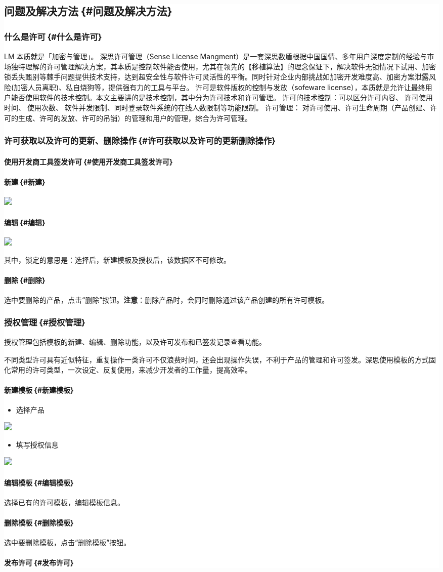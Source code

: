 ## 问题及解决方法 {#问题及解决方法}

### 什么是许可 {#什么是许可}

LM 本质就是「加密与管理」。 深思许可管理（Sense License Mangment）是一套深思数盾根据中国国情、多年用户深度定制的经验与市场独特理解的许可管理解决方案，其本质是控制软件能否使用，尤其在领先的【移植算法】的理念保证下，解决软件无锁情况下试用、加密锁丢失甄别等棘手问题提供技术支持，达到超安全性与软件许可灵活性的平衡。同时针对企业内部挑战如加密开发难度高、加密方案泄露风险\(加密人员离职\)、私自烧狗等，提供强有力的工具与平台。 许可是软件版权的控制与发放（sofeware license），本质就是允许让最终用户能否使用软件的技术控制。本文主要讲的是技术控制，其中分为许可技术和许可管理。 许可的技术控制：可以区分许可内容、 许可使用时间、 使用次数、 软件并发限制、同时登录软件系统的在线人数限制等功能限制。 许可管理： 对许可使用、许可生命周期（产品创建、许可的生成、许可的发放、许可的吊销）的管理和用户的管理，综合为许可管理。

### 许可获取以及许可的更新、删除操作 {#许可获取以及许可的更新删除操作}

#### 使用开发商工具签发许可 {#使用开发商工具签发许可}

#### 新建 {#新建}

![](https://github.com/virboxzhou/virbox/tree/d12a4b0aefdf309f6422c723bf65ac059fb84ea4/assets/LicMgr_product_add.png)

#### 编辑 {#编辑}

![](https://github.com/virboxzhou/virbox/tree/d12a4b0aefdf309f6422c723bf65ac059fb84ea4/assets/LicMgr_module_product_edit.png)

其中，锁定的意思是：选择后，新建模板及授权后，该数据区不可修改。

#### 删除 {#删除}

选中要删除的产品，点击“删除”按钮。**注意**：删除产品时，会同时删除通过该产品创建的所有许可模板。

### 授权管理 {#授权管理}

授权管理包括模板的新建、编辑、删除功能，以及许可发布和已签发记录查看功能。

不同类型许可具有近似特征，重复操作一类许可不仅浪费时间，还会出现操作失误，不利于产品的管理和许可签发。深思使用模板的方式固化常用的许可类型，一次设定、反复使用，来减少开发者的工作量，提高效率。

#### 新建模板 {#新建模板}

* 选择产品

![](https://github.com/virboxzhou/virbox/tree/d12a4b0aefdf309f6422c723bf65ac059fb84ea4/assets/LicMgr_module_product_select.png)

* 填写授权信息

![](https://github.com/virboxzhou/virbox/tree/d12a4b0aefdf309f6422c723bf65ac059fb84ea4/assets/LicMgr_new_module_set_lic.png)

#### 编辑模板 {#编辑模板}

选择已有的许可模板，编辑模板信息。

#### 删除模板 {#删除模板}

选中要删除模板，点击“删除模板”按钮。

#### 发布许可 {#发布许可}
